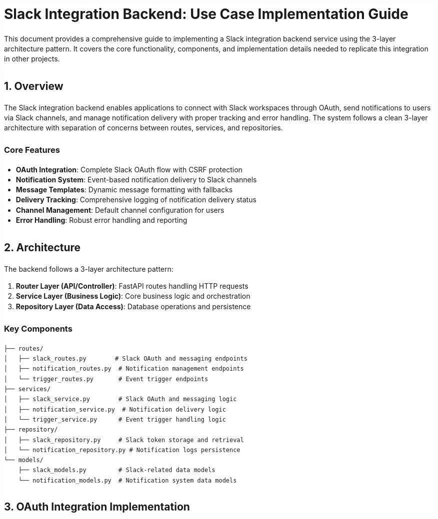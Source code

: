 # Slack Integration Backend: Use Case Implementation Guide

This document provides a comprehensive guide to implementing a Slack integration backend service using the 3-layer architecture pattern. It covers the core functionality, components, and implementation details needed to replicate this integration in other projects.

## 1. Overview

The Slack integration backend enables applications to connect with Slack workspaces through OAuth, send notifications to users via Slack channels, and manage notification delivery with proper tracking and error handling. The system follows a clean 3-layer architecture with separation of concerns between routes, services, and repositories.

### Core Features

- **OAuth Integration**: Complete Slack OAuth flow with CSRF protection
- **Notification System**: Event-based notification delivery to Slack channels
- **Message Templates**: Dynamic message formatting with fallbacks
- **Delivery Tracking**: Comprehensive logging of notification delivery status
- **Channel Management**: Default channel configuration for users
- **Error Handling**: Robust error handling and reporting

## 2. Architecture

The backend follows a 3-layer architecture pattern:

1. **Router Layer (API/Controller)**: FastAPI routes handling HTTP requests
2. **Service Layer (Business Logic)**: Core business logic and orchestration
3. **Repository Layer (Data Access)**: Database operations and persistence

### Key Components

```
├── routes/
│   ├── slack_routes.py        # Slack OAuth and messaging endpoints
│   ├── notification_routes.py  # Notification management endpoints
│   └── trigger_routes.py       # Event trigger endpoints
├── services/
│   ├── slack_service.py        # Slack OAuth and messaging logic
│   ├── notification_service.py  # Notification delivery logic
│   └── trigger_service.py      # Event trigger handling logic
├── repository/
│   ├── slack_repository.py     # Slack token storage and retrieval
│   └── notification_repository.py # Notification logs persistence
└── models/
    ├── slack_models.py         # Slack-related data models
    └── notification_models.py  # Notification system data models
```

## 3. OAuth Integration Implementation
